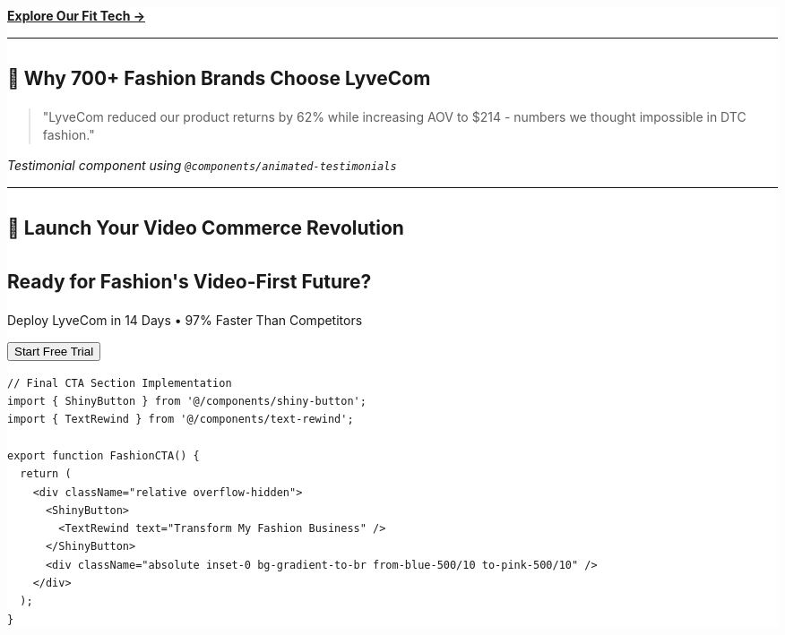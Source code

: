 **[Explore Our Fit Tech →](/technology/virtual-fit)**

---

## <div class="particles-background" data-particle-density="high">🎉 Why 700+ Fashion Brands Choose LyveCom</div>

<div class="testimonial-carousel">
  <div class="testimonial-card">
    <div class="gradient-border">
      <blockquote>
        "LyveCom reduced our product returns by 62% while increasing AOV to $214 - numbers we thought impossible in DTC fashion."
      </blockquote>
      <div class="client-logo" style="background-image: url('/logos/designer-brand.svg')"></div>
    </div>
  </div>
</div>

*Testimonial component using `@components/animated-testimonials`*

---

## <span class="background-boxes">🚀 Launch Your Video Commerce Revolution</span>

<div class="cta-section">
  <div class="interactive-hover-button" data-intensity="high">
    <h2>Ready for Fashion's Video-First Future?</h2>
    <p>Deploy LyveCom in 14 Days • 97% Faster Than Competitors</p>
    <button class="shiny-button-3d">
      <span class="text-rewind-effect">Start Free Trial</span>
    </button>
  </div>
  <div class="background-beams-footer"></div>
</div>

```tsx
// Final CTA Section Implementation
import { ShinyButton } from '@/components/shiny-button';
import { TextRewind } from '@/components/text-rewind';

export function FashionCTA() {
  return (
    <div className="relative overflow-hidden">
      <ShinyButton>
        <TextRewind text="Transform My Fashion Business" />
      </ShinyButton>
      <div className="absolute inset-0 bg-gradient-to-br from-blue-500/10 to-pink-500/10" />
    </div>
  );
}
```

